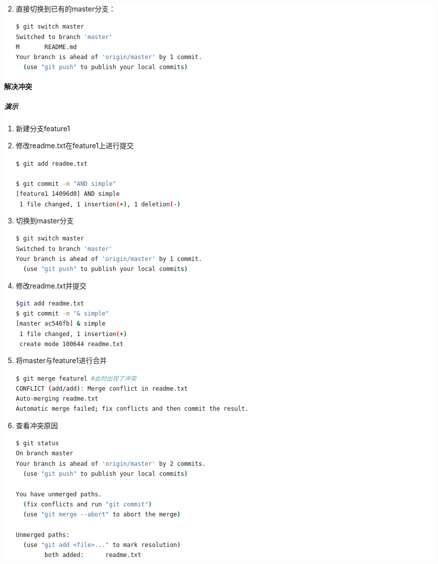    2. 直接切换到已有的master分支：

      ```bash
      $ git switch master
      Switched to branch 'master'
      M       README.md
      Your branch is ahead of 'origin/master' by 1 commit.
        (use "git push" to publish your local commits)
      ```

#### 解决冲突

##### 演示

1. 新建分支feature1

2. 修改readme.txt在feature1上进行提交

   ```bash
   $ git add readme.txt
   
   $ git commit -m "AND simple"
   [feature1 14096d0] AND simple
    1 file changed, 1 insertion(+), 1 deletion(-)
   ```

3. 切换到master分支

   ```bash
   $ git switch master
   Switched to branch 'master'
   Your branch is ahead of 'origin/master' by 1 commit.
     (use "git push" to publish your local commits)
   ```

4. 修改readme.txt并提交

   ```bash
   $git add readme.txt
   $ git commit -m "& simple"
   [master ac546fb] & simple
    1 file changed, 1 insertion(+)
    create mode 100644 readme.txt
   ```

5. 将master与feature1进行合并

   ```bash
   $ git merge featurel #此时出现了冲突
   CONFLICT (add/add): Merge conflict in readme.txt
   Auto-merging readme.txt
   Automatic merge failed; fix conflicts and then commit the result.
   
   ```

6. 查看冲突原因

   ```bash
   $ git status
   On branch master
   Your branch is ahead of 'origin/master' by 2 commits.
     (use "git push" to publish your local commits)
   
   You have unmerged paths.
     (fix conflicts and run "git commit")
     (use "git merge --abort" to abort the merge)
   
   Unmerged paths:
     (use "git add <file>..." to mark resolution)
           both added:      readme.txt
   
   ```